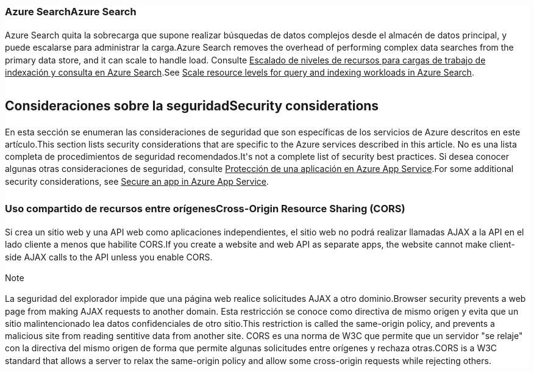 ### <a name="azure-search"></a><span data-ttu-id="d7cc6-209">Azure Search</span><span class="sxs-lookup"><span data-stu-id="d7cc6-209">Azure Search</span></span>
<span data-ttu-id="d7cc6-210">Azure Search quita la sobrecarga que supone realizar búsquedas de datos complejos desde el almacén de datos principal, y puede escalarse para administrar la carga.</span><span class="sxs-lookup"><span data-stu-id="d7cc6-210">Azure Search removes the overhead of performing complex data searches from the primary data store, and it can scale to handle load.</span></span> <span data-ttu-id="d7cc6-211">Consulte [Escalado de niveles de recursos para cargas de trabajo de indexación y consulta en Azure Search][azure-search-scaling].</span><span class="sxs-lookup"><span data-stu-id="d7cc6-211">See [Scale resource levels for query and indexing workloads in Azure Search][azure-search-scaling].</span></span>

## <a name="security-considerations"></a><span data-ttu-id="d7cc6-212">Consideraciones sobre la seguridad</span><span class="sxs-lookup"><span data-stu-id="d7cc6-212">Security considerations</span></span>
<span data-ttu-id="d7cc6-213">En esta sección se enumeran las consideraciones de seguridad que son específicas de los servicios de Azure descritos en este artículo.</span><span class="sxs-lookup"><span data-stu-id="d7cc6-213">This section lists security considerations that are specific to the Azure services described in this article.</span></span> <span data-ttu-id="d7cc6-214">No es una lista completa de procedimientos de seguridad recomendados.</span><span class="sxs-lookup"><span data-stu-id="d7cc6-214">It's not a complete list of security best practices.</span></span> <span data-ttu-id="d7cc6-215">Si desea conocer algunas otras consideraciones de seguridad, consulte [Protección de una aplicación en Azure App Service][app-service-security].</span><span class="sxs-lookup"><span data-stu-id="d7cc6-215">For some additional security considerations, see [Secure an app in Azure App Service][app-service-security].</span></span>

### <a name="cross-origin-resource-sharing-cors"></a><span data-ttu-id="d7cc6-216">Uso compartido de recursos entre orígenes</span><span class="sxs-lookup"><span data-stu-id="d7cc6-216">Cross-Origin Resource Sharing (CORS)</span></span>
<span data-ttu-id="d7cc6-217">Si crea un sitio web y una API web como aplicaciones independientes, el sitio web no podrá realizar llamadas AJAX a la API en el lado cliente a menos que habilite CORS.</span><span class="sxs-lookup"><span data-stu-id="d7cc6-217">If you create a website and web API as separate apps, the website cannot make client-side AJAX calls to the API unless you enable CORS.</span></span>

> [!NOTE]
> <span data-ttu-id="d7cc6-218">La seguridad del explorador impide que una página web realice solicitudes AJAX a otro dominio.</span><span class="sxs-lookup"><span data-stu-id="d7cc6-218">Browser security prevents a web page from making AJAX requests to another domain.</span></span> <span data-ttu-id="d7cc6-219">Esta restricción se conoce como directiva de mismo origen y evita que un sitio malintencionado lea datos confidenciales de otro sitio.</span><span class="sxs-lookup"><span data-stu-id="d7cc6-219">This restriction is called the same-origin policy, and prevents a malicious site from reading sentitive data from another site.</span></span> <span data-ttu-id="d7cc6-220">CORS es una norma de W3C que permite que un servidor "se relaje" con la directiva del mismo origen de forma que permite algunas solicitudes entre orígenes y rechaza otras.</span><span class="sxs-lookup"><span data-stu-id="d7cc6-220">CORS is a W3C standard that allows a server to relax the same-origin policy and allow some cross-origin requests while rejecting others.</span></span>
> 
> 


[api-guidance]: ../../best-practices/api-design.md
[app-service-security]: /azure/app-service-web/web-sites-security
[app-service-web-app]: /azure/app-service-web/app-service-web-overview
[app-service-api-app]: /azure/app-service-api/app-service-api-apps-why-best-platform
[app-service-pricing]: https://azure.microsoft.com/pricing/details/app-service/
[azure-cdn]: https://azure.microsoft.com/services/cdn/
[azure-dns]: /azure/dns/dns-overview
[azure-redis]: https://azure.microsoft.com/services/cache/
[azure-search]: https://azure.microsoft.com/documentation/services/search/
[azure-search-scaling]: /azure/search/search-capacity-planning
[background-jobs]: ../../best-practices/background-jobs.md
[basic-web-app]: basic-web-app.md
[basic-web-app-scalability]: basic-web-app.md#scalability-considerations
[caching-guidance]: ../../best-practices/caching.md
[cdn-app-service]: /azure/app-service-web/cdn-websites-with-cdn
[cdn-storage-account]: /azure/cdn/cdn-create-a-storage-account-with-cdn
[cdn-guidance]: ../../best-practices/cdn.md
[cors]: /azure/app-service-api/app-service-api-cors-consume-javascript
[cosmosdb]: /azure/cosmos-db/
[queue-storage]: /azure/storage/storage-dotnet-how-to-use-queues
[queues-compared]: /azure/service-bus-messaging/service-bus-azure-and-service-bus-queues-compared-contrasted
[resource-group]: /azure/azure-resource-manager/resource-group-overview#resource-groups
[sql-db]: https://azure.microsoft.com/documentation/services/sql-database/
[sql-elastic]: /azure/sql-database/sql-database-elastic-scale-introduction
[sql-encryption]: https://msdn.microsoft.com/library/dn948096.aspx
[tm]: https://azure.microsoft.com/services/traffic-manager/
[visio-download]: https://archcenter.azureedge.net/cdn/app-service-reference-architectures.vsdx
[web-app-multi-region]: ./multi-region.md
[webjobs-guidance]: ../../best-practices/background-jobs.md
[webjobs]: /azure/app-service/app-service-webjobs-readme
[0]: ./images/scalable-web-app.png "Aplicación web en Azure con escalabilidad mejorada"